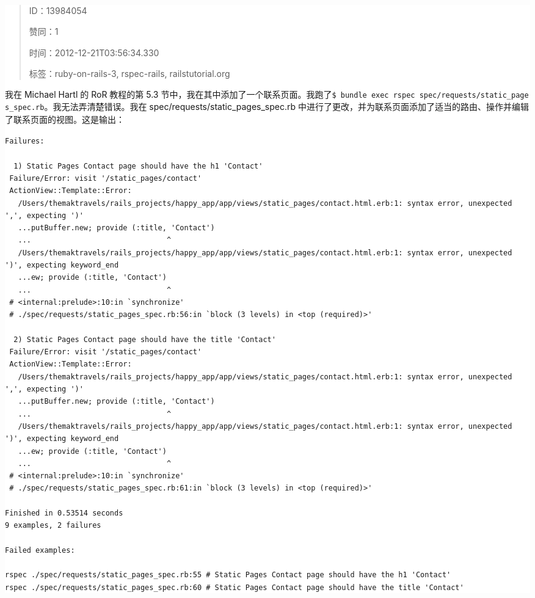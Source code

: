> ID：13984054
> 
> 赞同：1
> 
> 时间：2012-12-21T03:56:34.330
> 
> 标签：ruby-on-rails-3, rspec-rails, railstutorial.org

我在 Michael Hartl 的 RoR 教程的第 5.3 节中，我在其中添加了一个联系页面。我跑了`$ bundle exec rspec spec/requests/static_pages_spec.rb`。我无法弄清楚错误。我在 spec/requests/static_pages_spec.rb 中进行了更改，并为联系页面添加了适当的路由、操作并编辑了联系页面的视图。这是输出：

```
Failures:

  1) Static Pages Contact page should have the h1 'Contact'
 Failure/Error: visit '/static_pages/contact'
 ActionView::Template::Error:
   /Users/themaktravels/rails_projects/happy_app/app/views/static_pages/contact.html.erb:1: syntax error, unexpected ',', expecting ')'
   ...putBuffer.new; provide (:title, 'Contact') 
   ...                               ^
   /Users/themaktravels/rails_projects/happy_app/app/views/static_pages/contact.html.erb:1: syntax error, unexpected ')', expecting keyword_end
   ...ew; provide (:title, 'Contact') 
   ...                               ^
 # <internal:prelude>:10:in `synchronize'
 # ./spec/requests/static_pages_spec.rb:56:in `block (3 levels) in <top (required)>'

  2) Static Pages Contact page should have the title 'Contact'
 Failure/Error: visit '/static_pages/contact'
 ActionView::Template::Error:
   /Users/themaktravels/rails_projects/happy_app/app/views/static_pages/contact.html.erb:1: syntax error, unexpected ',', expecting ')'
   ...putBuffer.new; provide (:title, 'Contact') 
   ...                               ^
   /Users/themaktravels/rails_projects/happy_app/app/views/static_pages/contact.html.erb:1: syntax error, unexpected ')', expecting keyword_end
   ...ew; provide (:title, 'Contact') 
   ...                               ^
 # <internal:prelude>:10:in `synchronize'
 # ./spec/requests/static_pages_spec.rb:61:in `block (3 levels) in <top (required)>'

Finished in 0.53514 seconds
9 examples, 2 failures

Failed examples:

rspec ./spec/requests/static_pages_spec.rb:55 # Static Pages Contact page should have the h1 'Contact'
rspec ./spec/requests/static_pages_spec.rb:60 # Static Pages Contact page should have the title 'Contact' 
```
